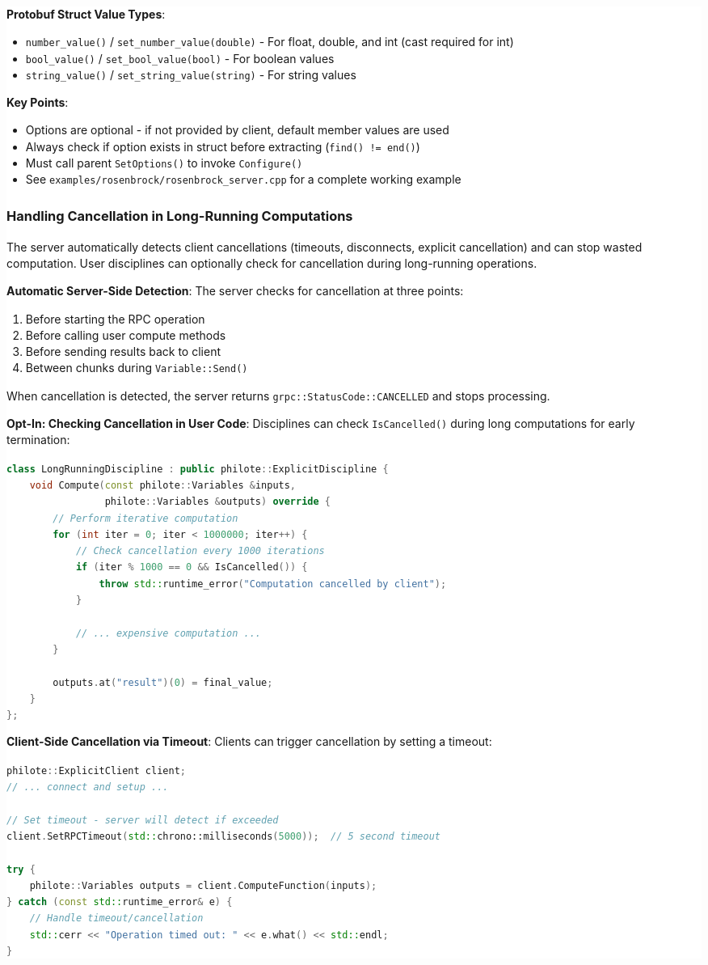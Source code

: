 **Protobuf Struct Value Types**:
- `number_value()` / `set_number_value(double)` - For float, double, and int (cast required for int)
- `bool_value()` / `set_bool_value(bool)` - For boolean values
- `string_value()` / `set_string_value(string)` - For string values

**Key Points**:
- Options are optional - if not provided by client, default member values are used
- Always check if option exists in struct before extracting (`find() != end()`)
- Must call parent `SetOptions()` to invoke `Configure()`
- See `examples/rosenbrock/rosenbrock_server.cpp` for a complete working example

### Handling Cancellation in Long-Running Computations

The server automatically detects client cancellations (timeouts, disconnects, explicit cancellation) and can stop wasted computation. User disciplines can optionally check for cancellation during long-running operations.

**Automatic Server-Side Detection**:
The server checks for cancellation at three points:
1. Before starting the RPC operation
2. Before calling user compute methods
3. Before sending results back to client
4. Between chunks during `Variable::Send()`

When cancellation is detected, the server returns `grpc::StatusCode::CANCELLED` and stops processing.

**Opt-In: Checking Cancellation in User Code**:
Disciplines can check `IsCancelled()` during long computations for early termination:

```cpp
class LongRunningDiscipline : public philote::ExplicitDiscipline {
    void Compute(const philote::Variables &inputs,
                 philote::Variables &outputs) override {
        // Perform iterative computation
        for (int iter = 0; iter < 1000000; iter++) {
            // Check cancellation every 1000 iterations
            if (iter % 1000 == 0 && IsCancelled()) {
                throw std::runtime_error("Computation cancelled by client");
            }

            // ... expensive computation ...
        }

        outputs.at("result")(0) = final_value;
    }
};
```

**Client-Side Cancellation via Timeout**:
Clients can trigger cancellation by setting a timeout:

```cpp
philote::ExplicitClient client;
// ... connect and setup ...

// Set timeout - server will detect if exceeded
client.SetRPCTimeout(std::chrono::milliseconds(5000));  // 5 second timeout

try {
    philote::Variables outputs = client.ComputeFunction(inputs);
} catch (const std::runtime_error& e) {
    // Handle timeout/cancellation
    std::cerr << "Operation timed out: " << e.what() << std::endl;
}
```

